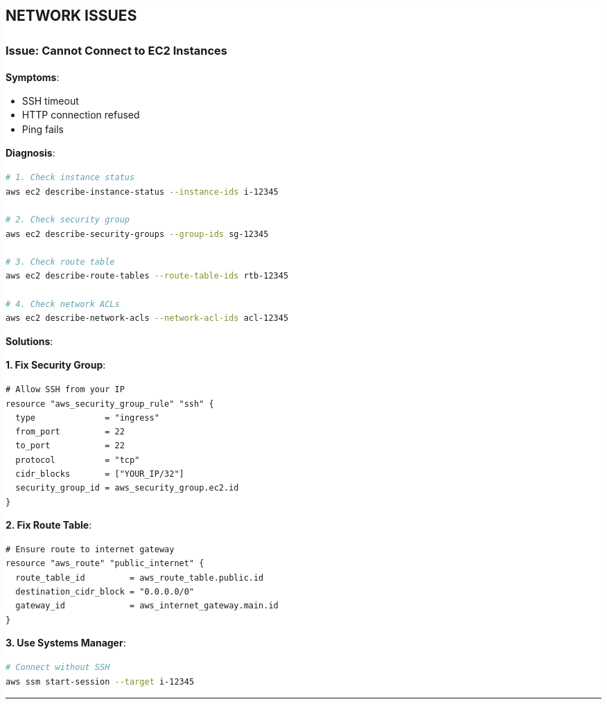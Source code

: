 ## NETWORK ISSUES

### Issue: Cannot Connect to EC2 Instances

**Symptoms**:
- SSH timeout
- HTTP connection refused
- Ping fails

**Diagnosis**:
```bash
# 1. Check instance status
aws ec2 describe-instance-status --instance-ids i-12345

# 2. Check security group
aws ec2 describe-security-groups --group-ids sg-12345

# 3. Check route table
aws ec2 describe-route-tables --route-table-ids rtb-12345

# 4. Check network ACLs
aws ec2 describe-network-acls --network-acl-ids acl-12345
```

**Solutions**:

**1. Fix Security Group**:
```hcl
# Allow SSH from your IP
resource "aws_security_group_rule" "ssh" {
  type              = "ingress"
  from_port         = 22
  to_port           = 22
  protocol          = "tcp"
  cidr_blocks       = ["YOUR_IP/32"]
  security_group_id = aws_security_group.ec2.id
}
```

**2. Fix Route Table**:
```hcl
# Ensure route to internet gateway
resource "aws_route" "public_internet" {
  route_table_id         = aws_route_table.public.id
  destination_cidr_block = "0.0.0.0/0"
  gateway_id             = aws_internet_gateway.main.id
}
```

**3. Use Systems Manager**:
```bash
# Connect without SSH
aws ssm start-session --target i-12345
```

---